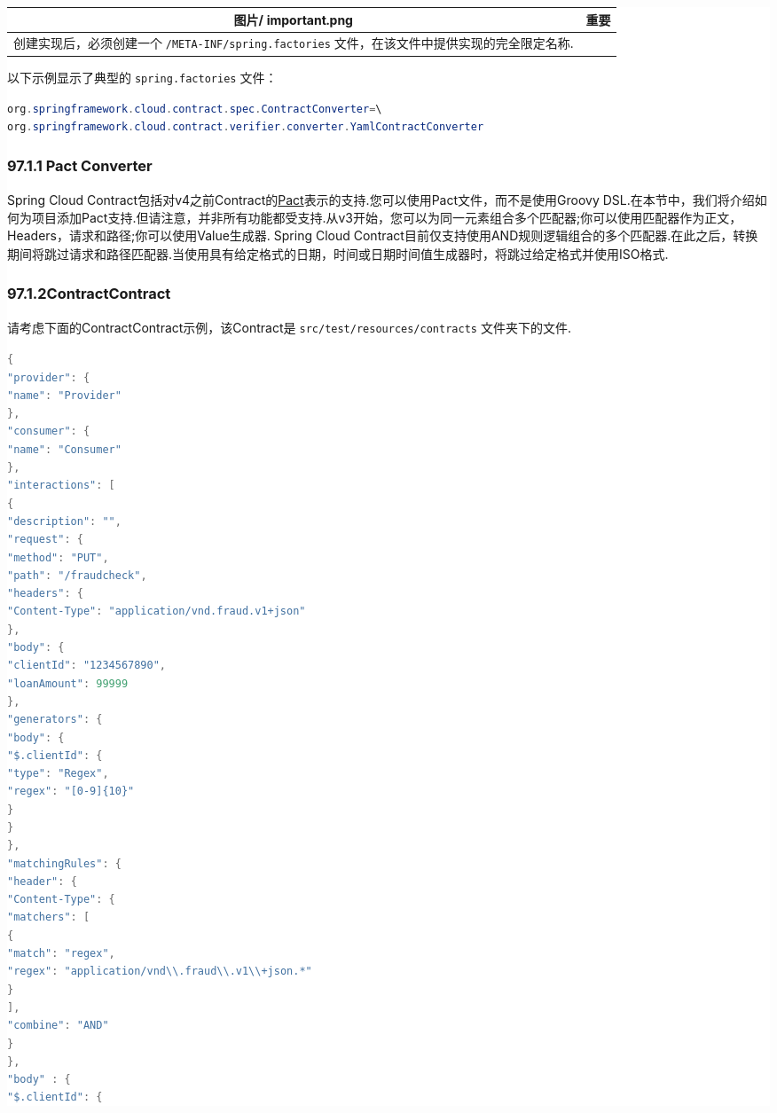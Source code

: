 |图片/ important.png |重要|
| ---- | ---- |
|创建实现后，必须创建一个 `/META-INF/spring.factories` 文件，在该文件中提供实现的完全限定名称. |

以下示例显示了典型的 `spring.factories` 文件：

```java
org.springframework.cloud.contract.spec.ContractConverter=\
org.springframework.cloud.contract.verifier.converter.YamlContractConverter
```

### 97.1.1 Pact Converter

Spring Cloud Contract包括对v4之前Contract的[Pact](https://docs.pact.io/)表示的支持.您可以使用Pact文件，而不是使用Groovy DSL.在本节中，我们将介绍如何为项目添加Pact支持.但请注意，并非所有功能都受支持.从v3开始，您可以为同一元素组合多个匹配器;你可以使用匹配器作为正文，Headers，请求和路径;你可以使用Value生成器. Spring Cloud Contract目前仅支持使用AND规则逻辑组合的多个匹配器.在此之后，转换期间将跳过请求和路径匹配器.当使用具有给定格式的日期，时间或日期时间值生成器时，将跳过给定格式并使用ISO格式.

### 97.1.2ContractContract

请考虑下面的ContractContract示例，该Contract是 `src/test/resources/contracts` 文件夹下的文件.

```java
{
"provider": {
"name": "Provider"
},
"consumer": {
"name": "Consumer"
},
"interactions": [
{
"description": "",
"request": {
"method": "PUT",
"path": "/fraudcheck",
"headers": {
"Content-Type": "application/vnd.fraud.v1+json"
},
"body": {
"clientId": "1234567890",
"loanAmount": 99999
},
"generators": {
"body": {
"$.clientId": {
"type": "Regex",
"regex": "[0-9]{10}"
}
}
},
"matchingRules": {
"header": {
"Content-Type": {
"matchers": [
{
"match": "regex",
"regex": "application/vnd\\.fraud\\.v1\\+json.*"
}
],
"combine": "AND"
}
},
"body" : {
"$.clientId": {
```